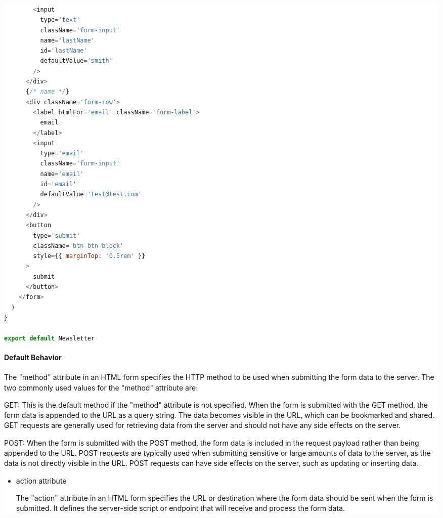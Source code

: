 ```js
        <input
          type='text'
          className='form-input'
          name='lastName'
          id='lastName'
          defaultValue='smith'
        />
      </div>
      {/* name */}
      <div className='form-row'>
        <label htmlFor='email' className='form-label'>
          email
        </label>
        <input
          type='email'
          className='form-input'
          name='email'
          id='email'
          defaultValue='test@test.com'
        />
      </div>
      <button
        type='submit'
        className='btn btn-block'
        style={{ marginTop: '0.5rem' }}
      >
        submit
      </button>
    </form>
  )
}

export default Newsletter
```

#### Default Behavior

The "method" attribute in an HTML form specifies the HTTP method to be used when submitting the form data to the server. The two commonly used values for the "method" attribute are:

GET: This is the default method if the "method" attribute is not specified. When the form is submitted with the GET method, the form data is appended to the URL as a query string. The data becomes visible in the URL, which can be bookmarked and shared. GET requests are generally used for retrieving data from the server and should not have any side effects on the server.

POST: When the form is submitted with the POST method, the form data is included in the request payload rather than being appended to the URL. POST requests are typically used when submitting sensitive or large amounts of data to the server, as the data is not directly visible in the URL. POST requests can have side effects on the server, such as updating or inserting data.

- action attribute

  The "action" attribute in an HTML form specifies the URL or destination where the form data should be sent when the form is submitted. It defines the server-side script or endpoint that will receive and process the form data.
